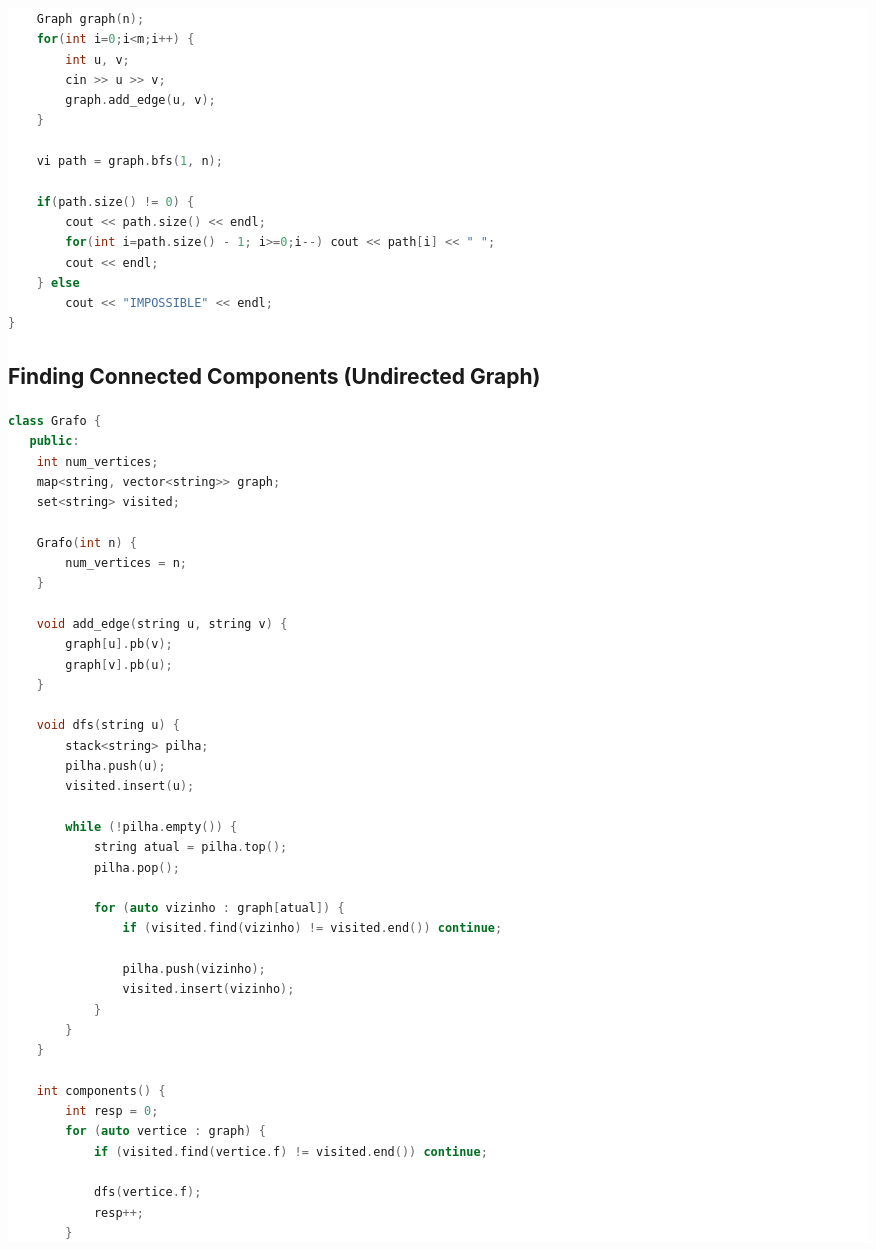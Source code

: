 ```cpp
    Graph graph(n);
    for(int i=0;i<m;i++) {
        int u, v;
        cin >> u >> v;
        graph.add_edge(u, v);
    }

    vi path = graph.bfs(1, n);

    if(path.size() != 0) {
        cout << path.size() << endl;
        for(int i=path.size() - 1; i>=0;i--) cout << path[i] << " ";
        cout << endl;
    } else
        cout << "IMPOSSIBLE" << endl;
}
```

## Finding Connected Components (Undirected Graph)

```cpp
class Grafo {
   public:
    int num_vertices;
    map<string, vector<string>> graph;
    set<string> visited;

    Grafo(int n) {
        num_vertices = n;
    }

    void add_edge(string u, string v) {
        graph[u].pb(v);
        graph[v].pb(u);
    }

    void dfs(string u) {
        stack<string> pilha;
        pilha.push(u);
        visited.insert(u);

        while (!pilha.empty()) {
            string atual = pilha.top();
            pilha.pop();

            for (auto vizinho : graph[atual]) {
                if (visited.find(vizinho) != visited.end()) continue;

                pilha.push(vizinho);
                visited.insert(vizinho);
            }
        }
    }

    int components() {
        int resp = 0;
        for (auto vertice : graph) {
            if (visited.find(vertice.f) != visited.end()) continue;

            dfs(vertice.f);
            resp++;
        }

```